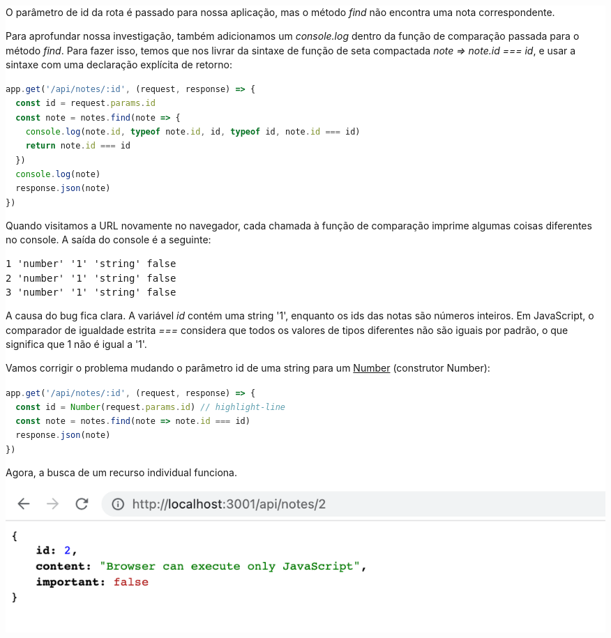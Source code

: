 O parâmetro de id da rota é passado para nossa aplicação, mas o método _find_ não encontra uma nota correspondente.

Para aprofundar nossa investigação, também adicionamos um _console.log_ dentro da função de comparação passada para o método _find_. Para fazer isso, temos que nos livrar da sintaxe de função de seta compactada <em>note => note.id === id</em>, e usar a sintaxe com uma declaração explícita de retorno:

```js
app.get('/api/notes/:id', (request, response) => {
  const id = request.params.id
  const note = notes.find(note => {
    console.log(note.id, typeof note.id, id, typeof id, note.id === id)
    return note.id === id
  })
  console.log(note)
  response.json(note)
})
```

Quando visitamos a URL novamente no navegador, cada chamada à função de comparação imprime algumas coisas diferentes no console. A saída do console é a seguinte:

<pre>
1 'number' '1' 'string' false
2 'number' '1' 'string' false
3 'number' '1' 'string' false
</pre>

A causa do bug fica clara. A variável _id_ contém uma string '1', enquanto os ids das notas são números inteiros. Em JavaScript, o comparador de igualdade estrita <em>===</em> considera que todos os valores de tipos diferentes não são iguais por padrão, o que significa que 1 não é igual a '1'. 

Vamos corrigir o problema mudando o parâmetro id de uma string para um [Number](https://developer.mozilla.org/en/docs/Web/JavaScript/Reference/Global_Objects/Number) (construtor Number):

```js
app.get('/api/notes/:id', (request, response) => {
  const id = Number(request.params.id) // highlight-line
  const note = notes.find(note => note.id === id)
  response.json(note)
})
```

Agora, a busca de um recurso individual funciona.

![api/notes/1 traz uma única nota como JSON](../../images/3/9new.png)
